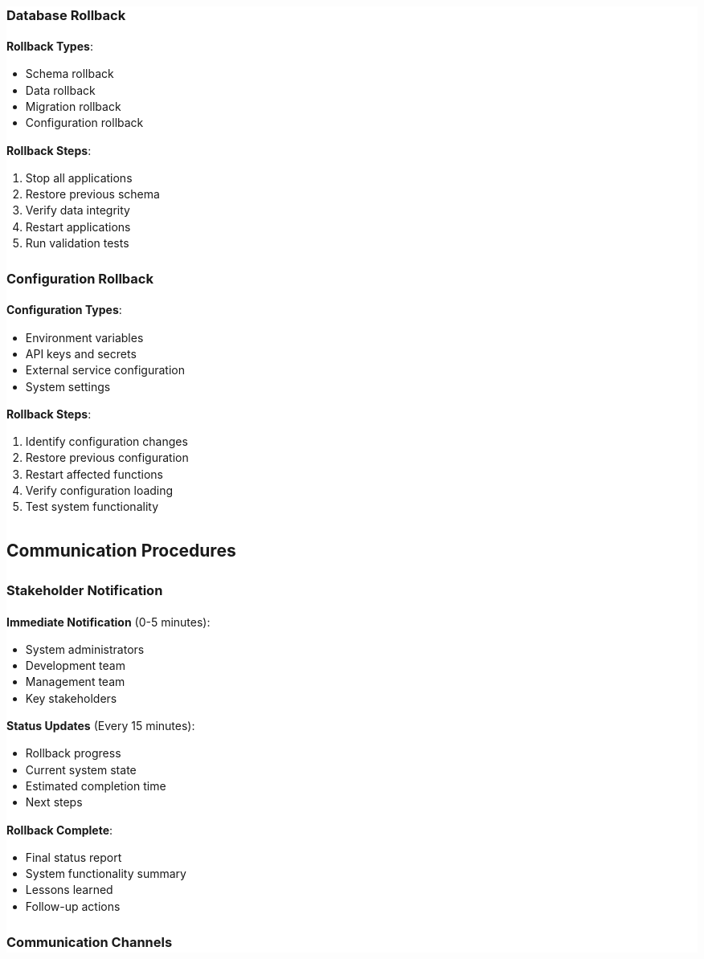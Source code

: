### Database Rollback

**Rollback Types**:
- Schema rollback
- Data rollback
- Migration rollback
- Configuration rollback

**Rollback Steps**:
1. Stop all applications
2. Restore previous schema
3. Verify data integrity
4. Restart applications
5. Run validation tests

### Configuration Rollback

**Configuration Types**:
- Environment variables
- API keys and secrets
- External service configuration
- System settings

**Rollback Steps**:
1. Identify configuration changes
2. Restore previous configuration
3. Restart affected functions
4. Verify configuration loading
5. Test system functionality

## Communication Procedures

### Stakeholder Notification

**Immediate Notification** (0-5 minutes):
- System administrators
- Development team
- Management team
- Key stakeholders

**Status Updates** (Every 15 minutes):
- Rollback progress
- Current system state
- Estimated completion time
- Next steps

**Rollback Complete**:
- Final status report
- System functionality summary
- Lessons learned
- Follow-up actions

### Communication Channels
